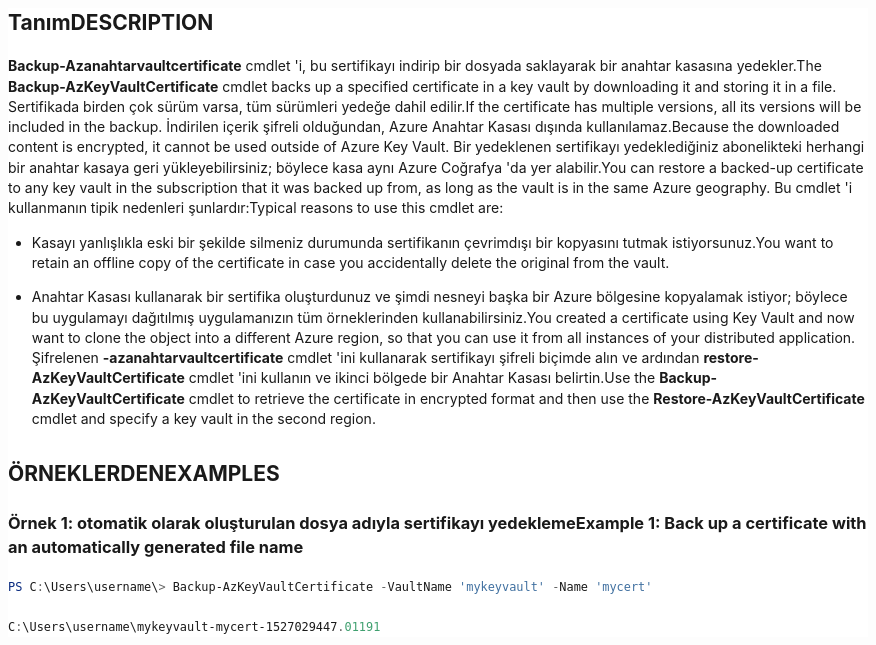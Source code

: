 ## <span data-ttu-id="9d26a-107">Tanım</span><span class="sxs-lookup"><span data-stu-id="9d26a-107">DESCRIPTION</span></span>
<span data-ttu-id="9d26a-108">**Backup-Azanahtarvaultcertificate** cmdlet 'i, bu sertifikayı indirip bir dosyada saklayarak bir anahtar kasasına yedekler.</span><span class="sxs-lookup"><span data-stu-id="9d26a-108">The **Backup-AzKeyVaultCertificate** cmdlet backs up a specified certificate in a key vault by downloading it and storing it in a file.</span></span>
<span data-ttu-id="9d26a-109">Sertifikada birden çok sürüm varsa, tüm sürümleri yedeğe dahil edilir.</span><span class="sxs-lookup"><span data-stu-id="9d26a-109">If the certificate has multiple versions, all its versions will be included in the backup.</span></span>
<span data-ttu-id="9d26a-110">İndirilen içerik şifreli olduğundan, Azure Anahtar Kasası dışında kullanılamaz.</span><span class="sxs-lookup"><span data-stu-id="9d26a-110">Because the downloaded content is encrypted, it cannot be used outside of Azure Key Vault.</span></span>
<span data-ttu-id="9d26a-111">Bir yedeklenen sertifikayı yedeklediğiniz abonelikteki herhangi bir anahtar kasaya geri yükleyebilirsiniz; böylece kasa aynı Azure Coğrafya 'da yer alabilir.</span><span class="sxs-lookup"><span data-stu-id="9d26a-111">You can restore a backed-up certificate to any key vault in the subscription that it was backed up from, as long as the vault is in the same Azure geography.</span></span>
<span data-ttu-id="9d26a-112">Bu cmdlet 'i kullanmanın tipik nedenleri şunlardır:</span><span class="sxs-lookup"><span data-stu-id="9d26a-112">Typical reasons to use this cmdlet are:</span></span> 
- <span data-ttu-id="9d26a-113">Kasayı yanlışlıkla eski bir şekilde silmeniz durumunda sertifikanın çevrimdışı bir kopyasını tutmak istiyorsunuz.</span><span class="sxs-lookup"><span data-stu-id="9d26a-113">You want to retain an offline copy of the certificate in case you accidentally delete the original from the vault.</span></span>
 
- <span data-ttu-id="9d26a-114">Anahtar Kasası kullanarak bir sertifika oluşturdunuz ve şimdi nesneyi başka bir Azure bölgesine kopyalamak istiyor; böylece bu uygulamayı dağıtılmış uygulamanızın tüm örneklerinden kullanabilirsiniz.</span><span class="sxs-lookup"><span data-stu-id="9d26a-114">You created a certificate using Key Vault and now want to clone the object into a different Azure region, so that you can use it from all instances of your distributed application.</span></span>
<span data-ttu-id="9d26a-115">Şifrelenen **-azanahtarvaultcertificate** cmdlet 'ini kullanarak sertifikayı şifreli biçimde alın ve ardından **restore-AzKeyVaultCertificate** cmdlet 'ini kullanın ve ikinci bölgede bir Anahtar Kasası belirtin.</span><span class="sxs-lookup"><span data-stu-id="9d26a-115">Use the **Backup-AzKeyVaultCertificate** cmdlet to retrieve the certificate in encrypted format and then use the **Restore-AzKeyVaultCertificate** cmdlet and specify a key vault in the second region.</span></span>

## <span data-ttu-id="9d26a-116">ÖRNEKLERDEN</span><span class="sxs-lookup"><span data-stu-id="9d26a-116">EXAMPLES</span></span>

### <span data-ttu-id="9d26a-117">Örnek 1: otomatik olarak oluşturulan dosya adıyla sertifikayı yedekleme</span><span class="sxs-lookup"><span data-stu-id="9d26a-117">Example 1: Back up a certificate with an automatically generated file name</span></span>
```powershell
PS C:\Users\username\> Backup-AzKeyVaultCertificate -VaultName 'mykeyvault' -Name 'mycert'

C:\Users\username\mykeyvault-mycert-1527029447.01191
```
